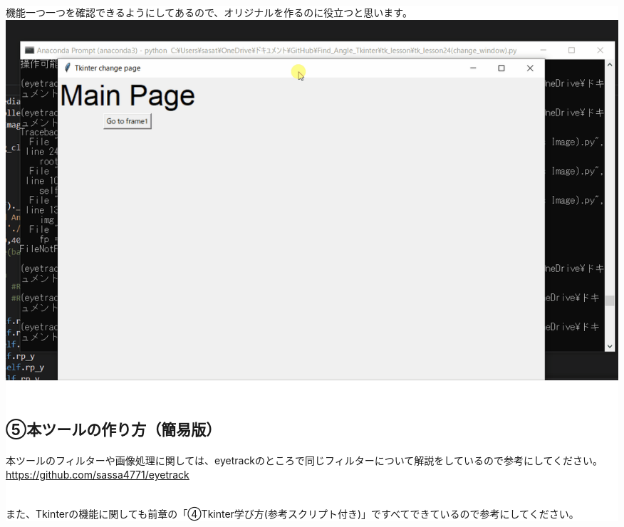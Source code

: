 機能一つ一つを確認できるようにしてあるので、オリジナルを作るのに役立つと思います。<br>
<img src="https://github.com/sassa4771/Find_Angle_Tkinter/blob/main/Gif/ex16.gif" alt="Tkinter学び方(参考スクリプト付き)" title="Tkinter学び方(参考スクリプト付き)"><br><br>


## ⑤本ツールの作り方（簡易版）
本ツールのフィルターや画像処理に関しては、eyetrackのところで同じフィルターについて解説をしているので参考にしてください。<br>
https://github.com/sassa4771/eyetrack<br><br>

また、Tkinterの機能に関しても前章の「④Tkinter学び方(参考スクリプト付き)」ですべてできているので参考にしてください。
